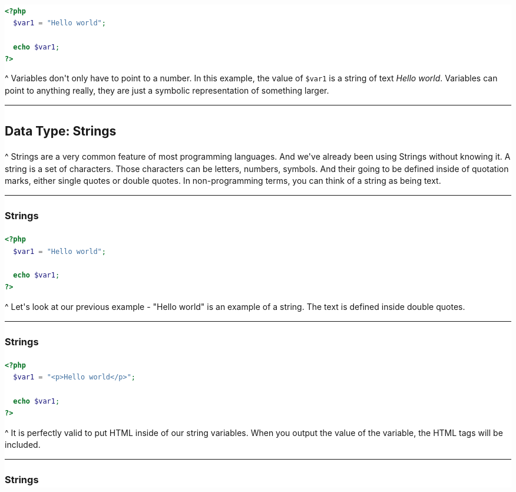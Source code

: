 ```php
<?php  
  $var1 = "Hello world";

  echo $var1;
?>
```

^ Variables don't only have to point to a number. In this example, the value of `$var1` is a string of text _Hello world_. Variables can point to anything really, they are just a symbolic representation of something larger.

---

## Data Type: Strings

^ Strings are a very common feature of most programming languages. And we've already been using Strings without knowing it. A string is a set of characters. Those characters can be letters, numbers, symbols. And their going to be defined inside of quotation marks, either single quotes or double quotes. In non-programming terms, you can think of a string as being text.

---

### Strings

```php
<?php  
  $var1 = "Hello world";

  echo $var1;
?>
```

^ Let's look at our previous example - "Hello world" is an example of a string. The text is defined inside double quotes.

---

### Strings

```php
<?php  
  $var1 = "<p>Hello world</p>";

  echo $var1;
?>
```

^ It is perfectly valid to put HTML inside of our string variables. When you output the value of the variable, the HTML tags will be included.

---

### Strings
